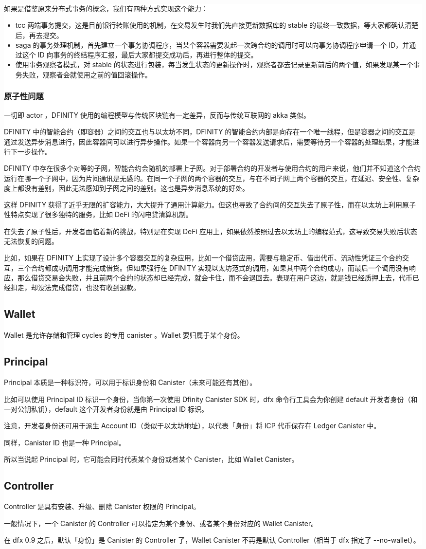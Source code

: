 如果是借鉴原来分布式事务的概念，我们有四种方式实现这个能力：

* tcc 两端事务提交，这是目前银行转账使用的机制，在交易发生时我们先直接更新数据库的 stable 的最终一致数据，等大家都确认清楚后，再去提交。
* saga 的事务处理机制，首先建立一个事务协调程序，当某个容器需要发起一次跨合约的调用时可以向事务协调程序申请一个 ID，并通过这个 ID 向事务的终结程序汇报，最后大家都提交成功后，再进行整体的提交。
* 使用事务观察者模式，对 stable 的状态进行包装，每当发生状态的更新操作时，观察者都去记录更新前后的两个值，如果发现某一个事务失败，观察者会就使用之前的值回滚操作。



### 原子性问题

一切即 actor ，DFINITY 使用的编程模型与传统区块链有一定差异，反而与传统互联网的 akka 类似。

DFINITY 中的智能合约（即容器）之间的交互也与以太坊不同，DFINITY 的智能合约内部是向存在一个唯一线程，但是容器之间的交互是通过发送异步消息进行，因此容器间可以进行异步操作。如果一个容器向另一个容器发送请求后，需要等待另一个容器的处理结果，才能进行下一步操作。

DFINITY 中存在很多个对等的子网，智能合约会随机的部署上子网。对于部署合约的开发者与使用合约的用户来说，他们并不知道这个合约运行在哪一个子网中，因为片间通讯是无感的。在同一个子网的两个容器的交互，与在不同子网上两个容器的交互，在延迟、安全性、复杂度上都没有差别，因此无法感知到子网之间的差别。这也是异步消息系统的好处。

这样 DFINITY 获得了近乎无限的扩容能力，大大提升了通用计算能力。但这也导致了合约间的交互失去了原子性，而在以太坊上利用原子性特点实现了很多独特的服务，比如 DeFi 的闪电贷清算机制。

在失去了原子性后，开发者面临着新的挑战，特别是在实现 DeFi 应用上，如果依然按照过去以太坊上的编程范式，这导致交易失败后状态无法恢复的问题。

比如，如果在 DFINITY 上实现了设计多个容器交互的复杂应用，比如一个借贷应用，需要与稳定币、借出代币、流动性凭证三个合约交互，三个合约都成功调用才能完成借贷。但如果强行在 DFINITY 实现以太坊范式的调用，如果其中两个合约成功，而最后一个调用没有响应，那么借贷交易会失败，并且前两个合约的状态却已经完成，就会卡住，而不会退回去。表现在用户这边，就是钱已经质押上去，代币已经扣走，却没法完成借贷，也没有收到退款。





## Wallet

Wallet 是允许存储和管理 cycles 的专用 canister 。Wallet 要归属于某个身份。



## Principal

Principal 本质是一种标识符，可以用于标识身份和 Canister（未来可能还有其他）。

比如可以使用 Principal ID 标识一个身份，当你第一次使用 Dfinity Canister SDK 时，dfx 命令行工具会为你创建 default 开发者身份（和一对公钥私钥），default 这个开发者身份就是由 Principal ID 标识。

注意，开发者身份还可用于派生 Account ID（类似于以太坊地址），以代表「身份」将 ICP 代币保存在 Ledger Canister 中。

同样，Canister ID 也是一种 Principal。

所以当说起 Principal 时，它可能会同时代表某个身份或者某个 Canister，比如 Wallet Canister。



## Controller

Controller 是具有安装、升级、删除 Canister 权限的 Principal。

一般情况下，一个 Canister 的 Controller 可以指定为某个身份、或者某个身份对应的 Wallet Canister。

在 dfx 0.9 之后，默认「身份」是 Canister 的 Controller 了，Wallet Canister 不再是默认 Controller（相当于 dfx 指定了 --no-wallet）。
